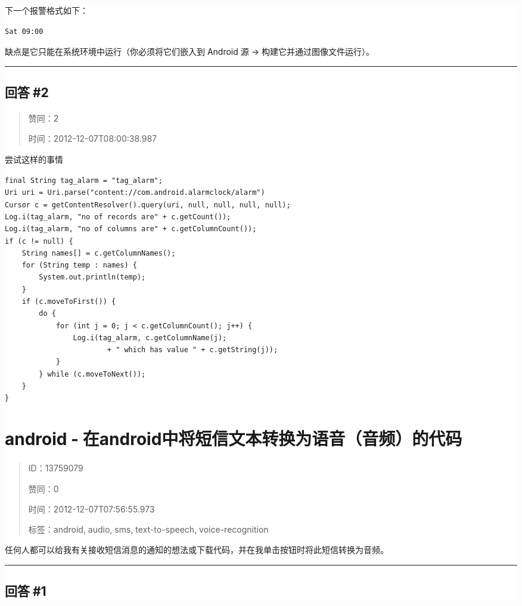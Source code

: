 下一个报警格式如下：

```
Sat 09:00 
```

缺点是它只能在系统环境中运行（你必须将它们嵌入到 Android 源 -> 构建它并通过图像文件运行）。

* * *

## 回答 #2

> 赞同：2
> 
> 时间：2012-12-07T08:00:38.987

尝试这样的事情

```
final String tag_alarm = "tag_alarm";
Uri uri = Uri.parse("content://com.android.alarmclock/alarm")
Cursor c = getContentResolver().query(uri, null, null, null, null);
Log.i(tag_alarm, "no of records are" + c.getCount());
Log.i(tag_alarm, "no of columns are" + c.getColumnCount());
if (c != null) {
    String names[] = c.getColumnNames();
    for (String temp : names) {
        System.out.println(temp);
    }
    if (c.moveToFirst()) {
        do {
            for (int j = 0; j < c.getColumnCount(); j++) {
                Log.i(tag_alarm, c.getColumnName(j);
                        + " which has value " + c.getString(j));
            }
        } while (c.moveToNext());
    }
} 
```

# android - 在android中将短信文本转换为语音（音频）的代码

> ID：13759079
> 
> 赞同：0
> 
> 时间：2012-12-07T07:56:55.973
> 
> 标签：android, audio, sms, text-to-speech, voice-recognition

任何人都可以给我有关接收短信消息的通知的想法或下载代码，并在我单击按钮时将此短信转换为音频。

* * *

## 回答 #1
